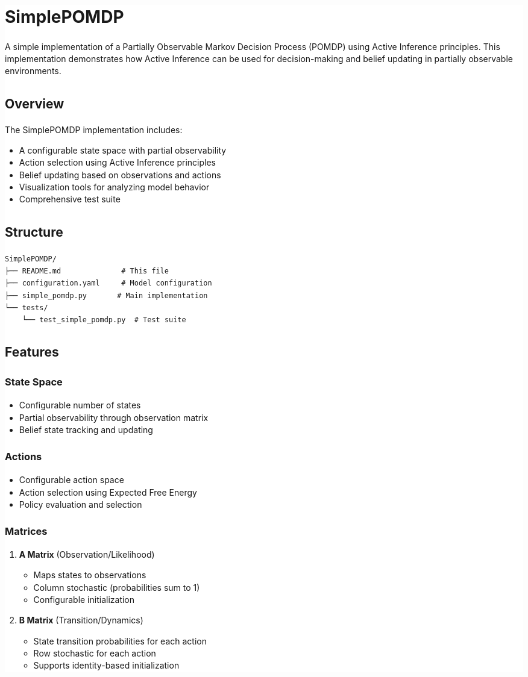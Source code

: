 # SimplePOMDP

A simple implementation of a Partially Observable Markov Decision Process (POMDP) using Active Inference principles. This implementation demonstrates how Active Inference can be used for decision-making and belief updating in partially observable environments.

## Overview

The SimplePOMDP implementation includes:
- A configurable state space with partial observability
- Action selection using Active Inference principles
- Belief updating based on observations and actions
- Visualization tools for analyzing model behavior
- Comprehensive test suite

## Structure

```
SimplePOMDP/
├── README.md              # This file
├── configuration.yaml     # Model configuration
├── simple_pomdp.py       # Main implementation
└── tests/
    └── test_simple_pomdp.py  # Test suite
```

## Features

### State Space
- Configurable number of states
- Partial observability through observation matrix
- Belief state tracking and updating

### Actions
- Configurable action space
- Action selection using Expected Free Energy
- Policy evaluation and selection

### Matrices
1. **A Matrix** (Observation/Likelihood)
   - Maps states to observations
   - Column stochastic (probabilities sum to 1)
   - Configurable initialization

2. **B Matrix** (Transition/Dynamics)
   - State transition probabilities for each action
   - Row stochastic for each action
   - Supports identity-based initialization
